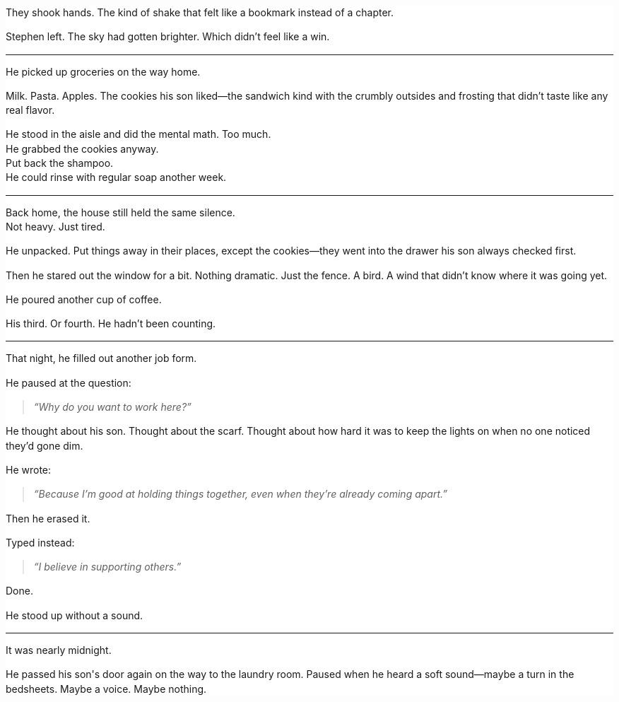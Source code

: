 They shook hands. The kind of shake that felt like a bookmark instead of a chapter.

Stephen left. The sky had gotten brighter. Which didn’t feel like a win.

---

He picked up groceries on the way home.

Milk. Pasta. Apples. The cookies his son liked—the sandwich kind with the crumbly outsides and frosting that didn’t taste like any real flavor.

He stood in the aisle and did the mental math. Too much.  
He grabbed the cookies anyway.  
Put back the shampoo.  
He could rinse with regular soap another week.

---

Back home, the house still held the same silence.  
Not heavy. Just tired.

He unpacked. Put things away in their places, except the cookies—they went into the drawer his son always checked first.

Then he stared out the window for a bit. Nothing dramatic. Just the fence. A bird. A wind that didn’t know where it was going yet.

He poured another cup of coffee.

His third. Or fourth. He hadn’t been counting.

---

That night, he filled out another job form.

He paused at the question:

> _“Why do you want to work here?”_

He thought about his son.
Thought about the scarf.
Thought about how hard it was to keep the lights on when no one noticed they’d gone dim.

He wrote:

> _“Because I’m good at holding things together, even when they’re already coming apart.”_

Then he erased it.

Typed instead:

> _“I believe in supporting others.”_

Done.

He stood up without a sound.

---

It was nearly midnight.

He passed his son's door again on the way to the laundry room. Paused when he heard a soft sound—maybe a turn in the bedsheets. Maybe a voice. Maybe nothing.
